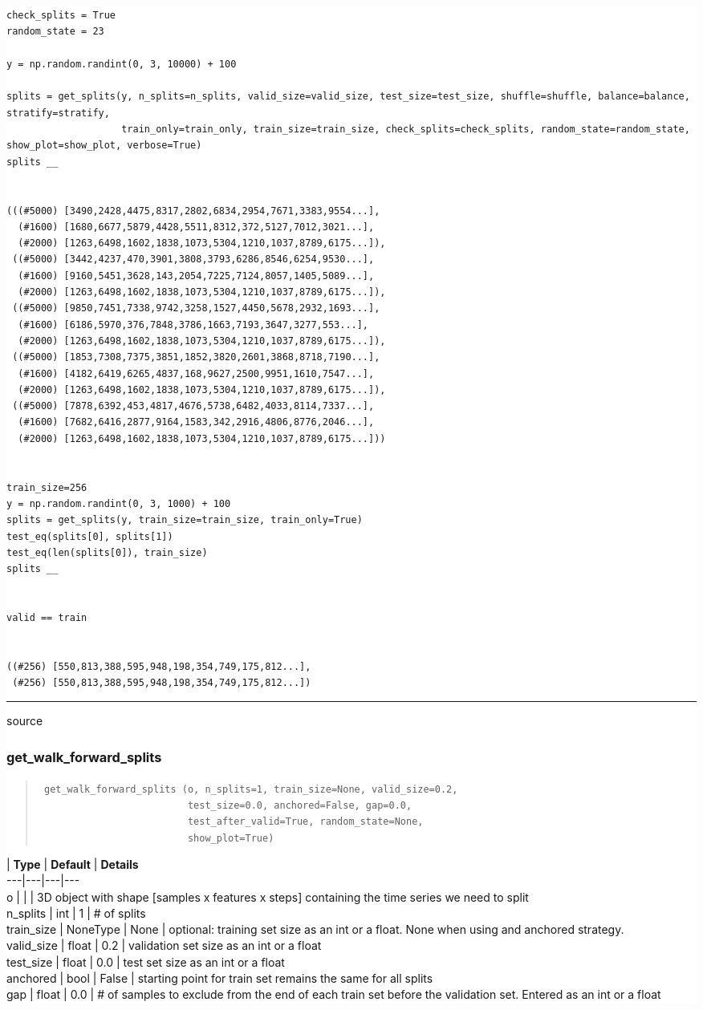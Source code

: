     
    check_splits = True
    random_state = 23
    
    y = np.random.randint(0, 3, 10000) + 100
    
    splits = get_splits(y, n_splits=n_splits, valid_size=valid_size, test_size=test_size, shuffle=shuffle, balance=balance, stratify=stratify,
                        train_only=train_only, train_size=train_size, check_splits=check_splits, random_state=random_state, show_plot=show_plot, verbose=True)
    splits __
    
    
    (((#5000) [3490,2428,4475,8317,2802,6834,2954,7671,3383,9554...],
      (#1600) [1680,6677,5879,4428,5511,8312,372,5127,7012,3021...],
      (#2000) [1263,6498,1602,1838,1073,5304,1210,1037,8789,6175...]),
     ((#5000) [3442,4237,470,3901,3808,3793,6286,8546,6254,9530...],
      (#1600) [9160,5451,3628,143,2054,7225,7124,8057,1405,5089...],
      (#2000) [1263,6498,1602,1838,1073,5304,1210,1037,8789,6175...]),
     ((#5000) [9850,7451,7338,9742,3258,1527,4450,5678,2932,1693...],
      (#1600) [6186,5970,376,7848,3786,1663,7193,3647,3277,553...],
      (#2000) [1263,6498,1602,1838,1073,5304,1210,1037,8789,6175...]),
     ((#5000) [1853,7308,7375,3851,1852,3820,2601,3868,8718,7190...],
      (#1600) [4182,6419,6265,4837,168,9627,2500,9951,1610,7547...],
      (#2000) [1263,6498,1602,1838,1073,5304,1210,1037,8789,6175...]),
     ((#5000) [7878,6392,453,4817,4676,5738,6482,4033,8114,7337...],
      (#1600) [7682,6416,2877,9164,1583,342,2916,4806,8776,2046...],
      (#2000) [1263,6498,1602,1838,1073,5304,1210,1037,8789,6175...]))
    
    
    train_size=256
    y = np.random.randint(0, 3, 1000) + 100
    splits = get_splits(y, train_size=train_size, train_only=True)
    test_eq(splits[0], splits[1])
    test_eq(len(splits[0]), train_size)
    splits __
    
    
    valid == train
    
    
    ((#256) [550,813,388,595,948,198,354,749,175,812...],
     (#256) [550,813,388,595,948,198,354,749,175,812...])

* * *

source

### get_walk_forward_splits

> 
>      get_walk_forward_splits (o, n_splits=1, train_size=None, valid_size=0.2,
>                               test_size=0.0, anchored=False, gap=0.0,
>                               test_after_valid=True, random_state=None,
>                               show_plot=True)

| **Type** | **Default** | **Details**  
---|---|---|---  
o |  |  | 3D object with shape [samples x features x steps] containing the time series we need to split  
n_splits | int | 1 | # of splits  
train_size | NoneType | None | optional: training set size as an int or a float. None when using and anchored strategy.  
valid_size | float | 0.2 | validation set size as an int or a float  
test_size | float | 0.0 | test set size as an int or a float  
anchored | bool | False | starting point for train set remains the same for all splits  
gap | float | 0.0 | # of samples to exclude from the end of each train set before the validation set. Entered as an int or a float  